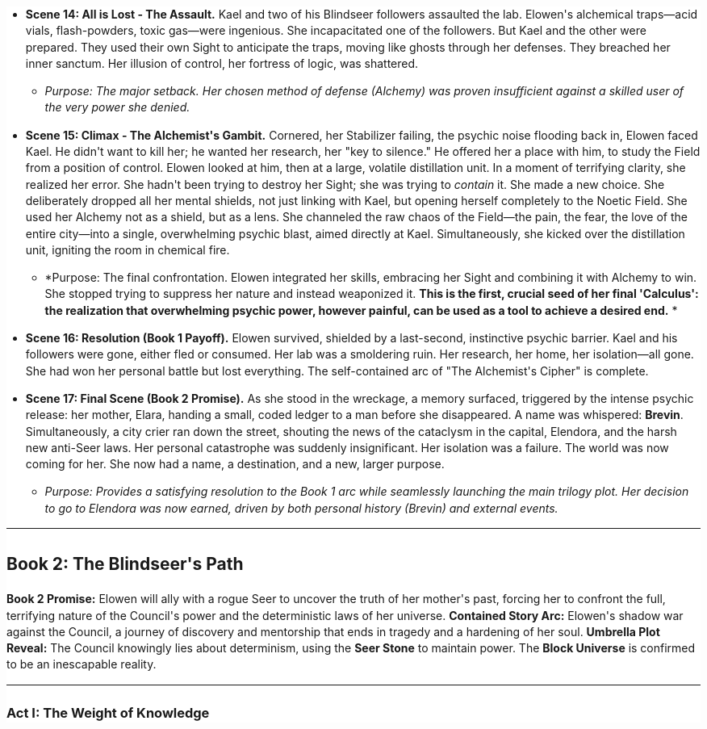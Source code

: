 *   **Scene 14: All is Lost - The Assault.** Kael and two of his Blindseer followers assaulted the lab. Elowen's alchemical traps—acid vials, flash-powders, toxic gas—were ingenious. She incapacitated one of the followers. But Kael and the other were prepared. They used their own Sight to anticipate the traps, moving like ghosts through her defenses. They breached her inner sanctum. Her illusion of control, her fortress of logic, was shattered.
    *   *Purpose: The major setback. Her chosen method of defense (Alchemy) was proven insufficient against a skilled user of the very power she denied.*

*   **Scene 15: Climax - The Alchemist's Gambit.** Cornered, her Stabilizer failing, the psychic noise flooding back in, Elowen faced Kael. He didn't want to kill her; he wanted her research, her "key to silence." He offered her a place with him, to study the Field from a position of control. Elowen looked at him, then at a large, volatile distillation unit. In a moment of terrifying clarity, she realized her error. She hadn't been trying to destroy her Sight; she was trying to *contain* it. She made a new choice. She deliberately dropped all her mental shields, not just linking with Kael, but opening herself completely to the Noetic Field. She used her Alchemy not as a shield, but as a lens. She channeled the raw chaos of the Field—the pain, the fear, the love of the entire city—into a single, overwhelming psychic blast, aimed directly at Kael. Simultaneously, she kicked over the distillation unit, igniting the room in chemical fire.
    *   *Purpose: The final confrontation. Elowen integrated her skills, embracing her Sight and combining it with Alchemy to win. She stopped trying to suppress her nature and instead weaponized it. **This is the first, crucial seed of her final 'Calculus': the realization that overwhelming psychic power, however painful, can be used as a tool to achieve a desired end.** *

*   **Scene 16: Resolution (Book 1 Payoff).** Elowen survived, shielded by a last-second, instinctive psychic barrier. Kael and his followers were gone, either fled or consumed. Her lab was a smoldering ruin. Her research, her home, her isolation—all gone. She had won her personal battle but lost everything. The self-contained arc of "The Alchemist's Cipher" is complete.

*   **Scene 17: Final Scene (Book 2 Promise).** As she stood in the wreckage, a memory surfaced, triggered by the intense psychic release: her mother, Elara, handing a small, coded ledger to a man before she disappeared. A name was whispered: **Brevin**. Simultaneously, a city crier ran down the street, shouting the news of the cataclysm in the capital, Elendora, and the harsh new anti-Seer laws. Her personal catastrophe was suddenly insignificant. Her isolation was a failure. The world was now coming for her. She now had a name, a destination, and a new, larger purpose.
    *   *Purpose: Provides a satisfying resolution to the Book 1 arc while seamlessly launching the main trilogy plot. Her decision to go to Elendora was now earned, driven by both personal history (Brevin) and external events.*

---

## **Book 2: The Blindseer's Path**

**Book 2 Promise:** Elowen will ally with a rogue Seer to uncover the truth of her mother's past, forcing her to confront the full, terrifying nature of the Council's power and the deterministic laws of her universe.
**Contained Story Arc:** Elowen's shadow war against the Council, a journey of discovery and mentorship that ends in tragedy and a hardening of her soul.
**Umbrella Plot Reveal:** The Council knowingly lies about determinism, using the **Seer Stone** to maintain power. The **Block Universe** is confirmed to be an inescapable reality.

---

### **Act I: The Weight of Knowledge**
